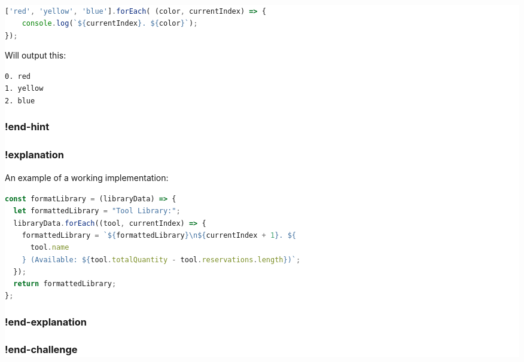```js
['red', 'yellow', 'blue'].forEach( (color, currentIndex) => {
    console.log(`${currentIndex}. ${color}`);
});
```

Will output this:

```
0. red
1. yellow
2. blue
```

### !end-hint
### !explanation

An example of a working implementation:

```js
const formatLibrary = (libraryData) => {
  let formattedLibrary = "Tool Library:";
  libraryData.forEach((tool, currentIndex) => {
    formattedLibrary = `${formattedLibrary}\n${currentIndex + 1}. ${
      tool.name
    } (Available: ${tool.totalQuantity - tool.reservations.length})`;
  });
  return formattedLibrary;
};
```

### !end-explanation
### !end-challenge


